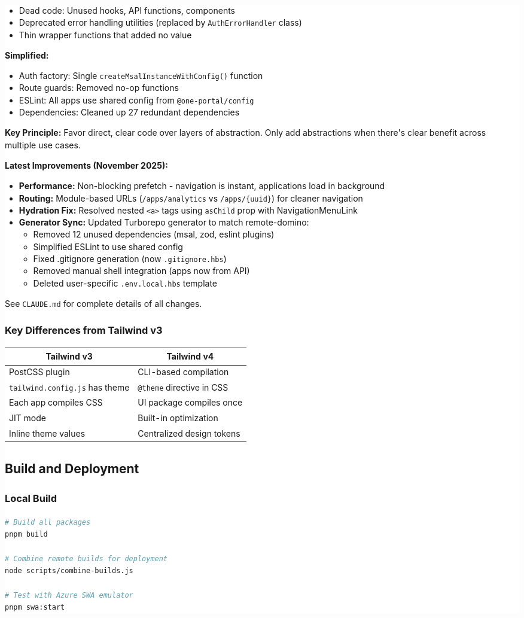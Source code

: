 - Dead code: Unused hooks, API functions, components
- Deprecated error handling utilities (replaced by `AuthErrorHandler` class)
- Thin wrapper functions that added no value

**Simplified:**

- Auth factory: Single `createMsalInstanceWithConfig()` function
- Route guards: Removed no-op functions
- ESLint: All apps use shared config from `@one-portal/config`
- Dependencies: Cleaned up 27 redundant dependencies

**Key Principle:** Favor direct, clear code over layers of abstraction. Only add abstractions when there's clear benefit across multiple use cases.

**Latest Improvements (November 2025):**

- **Performance:** Non-blocking prefetch - navigation is instant, applications load in background
- **Routing:** Module-based URLs (`/apps/analytics` vs `/apps/{uuid}`) for cleaner navigation
- **Hydration Fix:** Resolved nested `<a>` tags using `asChild` prop with NavigationMenuLink
- **Generator Sync:** Updated Turborepo generator to match remote-domino:
  - Removed 12 unused dependencies (msal, zod, eslint plugins)
  - Simplified ESLint to use shared config
  - Fixed .gitignore generation (now `.gitignore.hbs`)
  - Removed manual shell integration (apps now from API)
  - Deleted user-specific `.env.local.hbs` template

See `CLAUDE.md` for complete details of all changes.

### Key Differences from Tailwind v3

| Tailwind v3                    | Tailwind v4               |
| ------------------------------ | ------------------------- |
| PostCSS plugin                 | CLI-based compilation     |
| `tailwind.config.js` has theme | `@theme` directive in CSS |
| Each app compiles CSS          | UI package compiles once  |
| JIT mode                       | Built-in optimization     |
| Inline theme values            | Centralized design tokens |

## Build and Deployment

### Local Build

```bash
# Build all packages
pnpm build

# Combine remote builds for deployment
node scripts/combine-builds.js

# Test with Azure SWA emulator
pnpm swa:start
```
